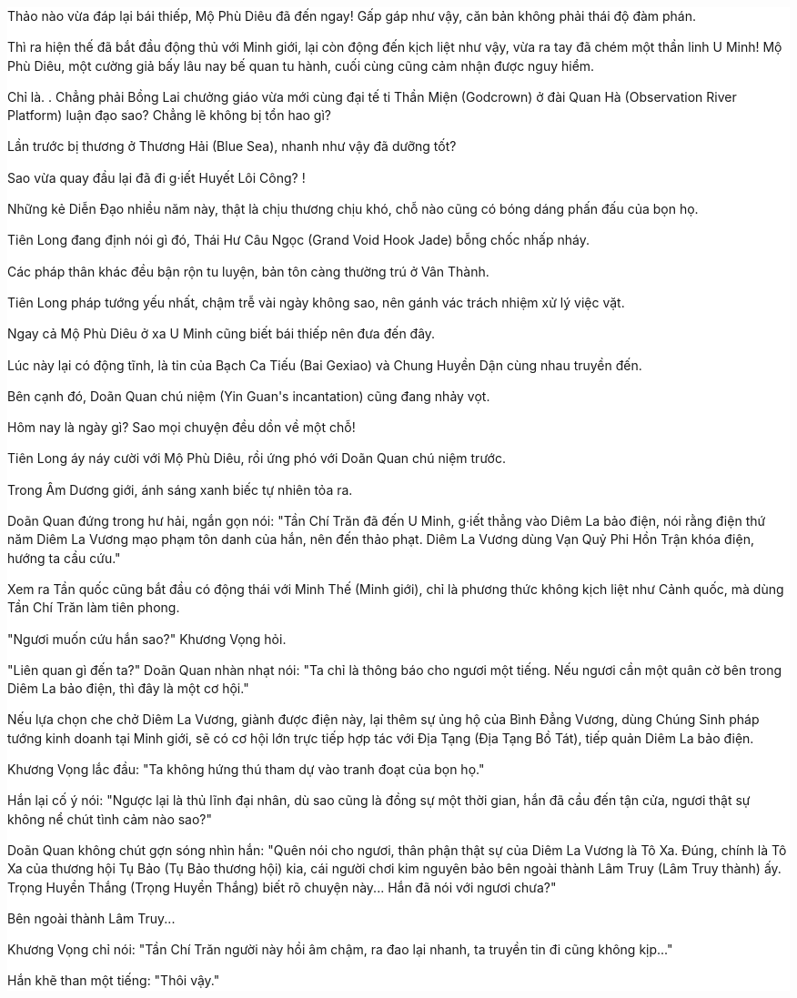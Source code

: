 Thảo nào vừa đáp lại bái thiếp, Mộ Phù Diêu đã đến ngay! Gấp gáp như vậy, căn bản không phải thái độ đàm phán.

Thì ra hiện thế đã bắt đầu động thủ với Minh giới, lại còn động đến kịch liệt như vậy, vừa ra tay đã chém một thần linh U Minh! Mộ Phù Diêu, một cường giả bấy lâu nay bế quan tu hành, cuối cùng cũng cảm nhận được nguy hiểm.

Chỉ là. . Chẳng phải Bồng Lai chưởng giáo vừa mới cùng đại tế ti Thần Miện (Godcrown) ở đài Quan Hà (Observation River Platform) luận đạo sao? Chẳng lẽ không bị tổn hao gì?

Lần trước bị thương ở Thương Hải (Blue Sea), nhanh như vậy đã dưỡng tốt?

Sao vừa quay đầu lại đã đi g·iết Huyết Lôi Công? !

Những kẻ Diễn Đạo nhiều năm này, thật là chịu thương chịu khó, chỗ nào cũng có bóng dáng phấn đấu của bọn họ.

Tiên Long đang định nói gì đó, Thái Hư Câu Ngọc (Grand Void Hook Jade) bỗng chốc nhấp nháy.

Các pháp thân khác đều bận rộn tu luyện, bản tôn càng thường trú ở Vân Thành.

Tiên Long pháp tướng yếu nhất, chậm trễ vài ngày không sao, nên gánh vác trách nhiệm xử lý việc vặt.

Ngay cả Mộ Phù Diêu ở xa U Minh cũng biết bái thiếp nên đưa đến đây.

Lúc này lại có động tĩnh, là tin của Bạch Ca Tiếu (Bai Gexiao) và Chung Huyền Dận cùng nhau truyền đến.

Bên cạnh đó, Doãn Quan chú niệm (Yin Guan's incantation) cũng đang nhảy vọt.

Hôm nay là ngày gì? Sao mọi chuyện đều dồn về một chỗ!

Tiên Long áy náy cười với Mộ Phù Diêu, rồi ứng phó với Doãn Quan chú niệm trước.


Trong Âm Dương giới, ánh sáng xanh biếc tự nhiên tỏa ra.

Doãn Quan đứng trong hư hải, ngắn gọn nói: "Tần Chí Trăn đã đến U Minh, g·iết thẳng vào Diêm La bảo điện, nói rằng điện thứ năm Diêm La Vương mạo phạm tôn danh của hắn, nên đến thảo phạt. Diêm La Vương dùng Vạn Quỷ Phi Hồn Trận khóa điện, hướng ta cầu cứu."

Xem ra Tần quốc cũng bắt đầu có động thái với Minh Thế (Minh giới), chỉ là phương thức không kịch liệt như Cảnh quốc, mà dùng Tần Chí Trăn làm tiên phong.

"Ngươi muốn cứu hắn sao?" Khương Vọng hỏi.

"Liên quan gì đến ta?" Doãn Quan nhàn nhạt nói: "Ta chỉ là thông báo cho ngươi một tiếng. Nếu ngươi cần một quân cờ bên trong Diêm La bảo điện, thì đây là một cơ hội."

Nếu lựa chọn che chở Diêm La Vương, giành được điện này, lại thêm sự ủng hộ của Bình Đẳng Vương, dùng Chúng Sinh pháp tướng kinh doanh tại Minh giới, sẽ có cơ hội lớn trực tiếp hợp tác với Địa Tạng (Địa Tạng Bồ Tát), tiếp quản Diêm La bảo điện.

Khương Vọng lắc đầu: "Ta không hứng thú tham dự vào tranh đoạt của bọn họ."

Hắn lại cố ý nói: "Ngược lại là thủ lĩnh đại nhân, dù sao cũng là đồng sự một thời gian, hắn đã cầu đến tận cửa, ngươi thật sự không nể chút tình cảm nào sao?"

Doãn Quan không chút gợn sóng nhìn hắn: "Quên nói cho ngươi, thân phận thật sự của Diêm La Vương là Tô Xa. Đúng, chính là Tô Xa của thương hội Tụ Bảo (Tụ Bảo thương hội) kia, cái người chơi kim nguyên bảo bên ngoài thành Lâm Truy (Lâm Truy thành) ấy. Trọng Huyền Thắng (Trọng Huyền Thắng) biết rõ chuyện này... Hắn đã nói với ngươi chưa?"

Bên ngoài thành Lâm Truy...

Khương Vọng chỉ nói: "Tần Chí Trăn người này hồi âm chậm, ra đao lại nhanh, ta truyền tin đi cũng không kịp..."

Hắn khẽ than một tiếng: "Thôi vậy."